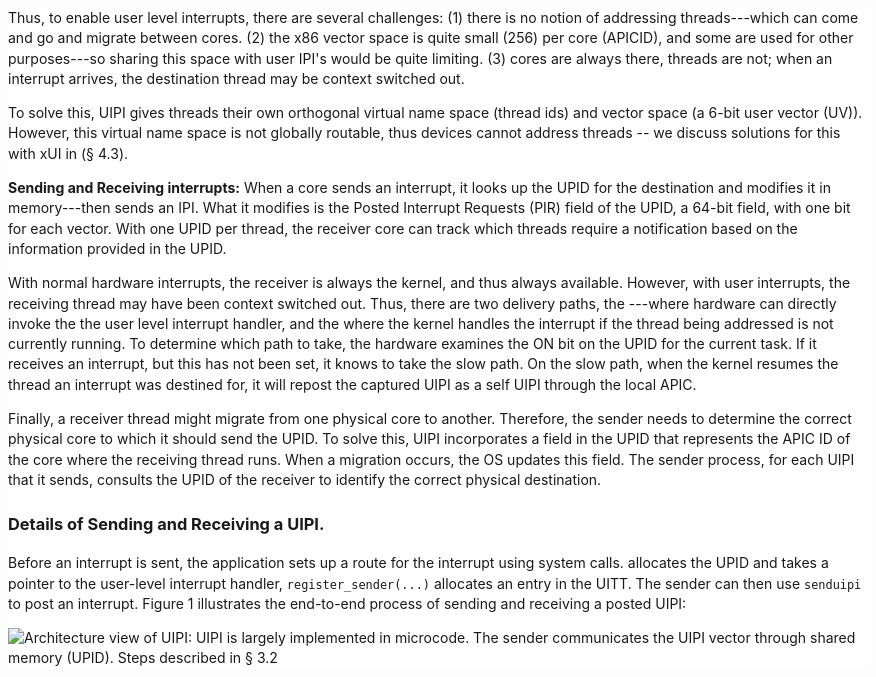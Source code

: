 Thus, to enable user level interrupts, there are several challenges: (1)
there is no notion of addressing threads---which can come and go and
migrate between cores. (2) the x86 vector space is quite small (256) per
core (APICID), and some are used for other purposes---so sharing this
space with user IPI's would be quite limiting. (3) cores are always
there, threads are not; when an interrupt arrives, the destination
thread may be context switched out.

To solve this, UIPI gives threads their own orthogonal virtual name
space (thread ids) and vector space (a 6-bit user vector (UV)). However,
this virtual name space is not globally routable, thus devices cannot
address threads -- we discuss solutions for this with xUI in
(§ 4.3).

**Sending and Receiving interrupts:** When a core sends an interrupt, it
looks up the UPID for the destination and modifies it in memory---then
sends an IPI. What it modifies is the Posted Interrupt Requests (PIR)
field of the UPID, a 64-bit field, with one bit for each vector. With
one UPID per thread, the receiver core can track which threads require a
notification based on the information provided in the UPID.

With normal hardware interrupts, the receiver is always the kernel, and
thus always available. However, with user interrupts, the receiving
thread may have been context switched out. Thus, there are two delivery
paths, the ---where hardware can directly invoke the the user level
interrupt handler, and the where the kernel handles the interrupt if the
thread being addressed is not currently running. To determine which path
to take, the hardware examines the ON bit on the UPID for the current
task. If it receives an interrupt, but this has not been set, it knows
to take the slow path. On the slow path, when the kernel resumes the
thread an interrupt was destined for, it will repost the captured UIPI
as a self UIPI through the local APIC.

Finally, a receiver thread might migrate from one physical core to
another. Therefore, the sender needs to determine the correct physical
core to which it should send the UPID. To solve this, UIPI incorporates
a field in the UPID that represents the APIC ID of the core where the
receiving thread runs. When a migration occurs, the OS updates this
field. The sender process, for each UIPI that it sends, consults the
UPID of the receiver to identify the correct physical destination.

### Details of Sending and Receiving a UIPI.

Before an interrupt is sent, the application sets up a route for the
interrupt using system calls. allocates the UPID and
takes a pointer to the user-level interrupt handler,
`register_sender(...)` allocates an entry in the UITT. The sender can
then use `senduipi` to post an interrupt.
Figure 1
illustrates the end-to-end process of sending and receiving a posted
UIPI:

![**Architecture view of UIPI:** *UIPI is largely implemented in
microcode. The sender communicates the UIPI vector through shared memory
(UPID). Steps described in
§ 3.2*](figures/fig_uipi_end_to_end.png)
